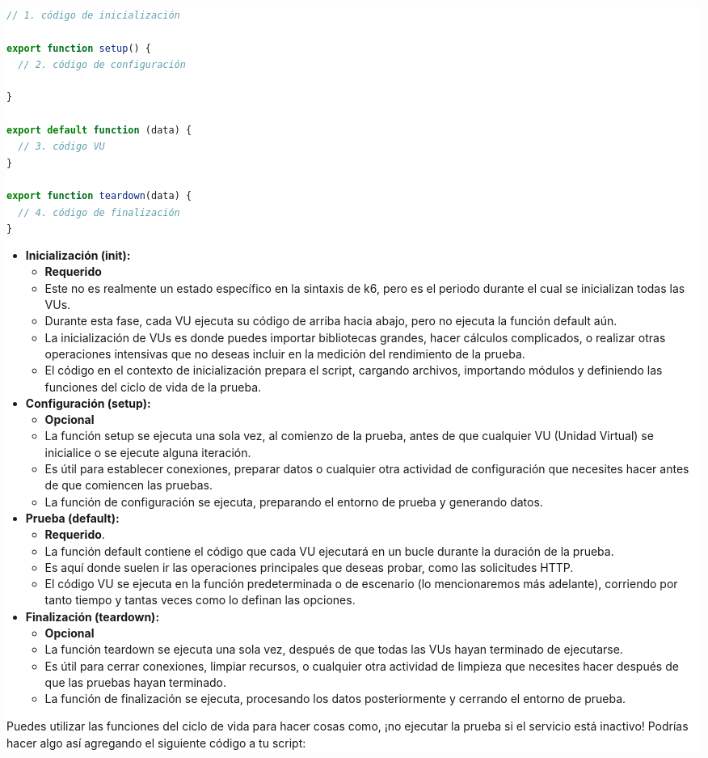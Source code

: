 ```javascript
// 1. código de inicialización

export function setup() {
  // 2. código de configuración

}

export default function (data) {
  // 3. código VU
}

export function teardown(data) {
  // 4. código de finalización
}
```

- **Inicialización (init):**
  - **Requerido**
  - Este no es realmente un estado específico en la sintaxis de k6, pero es el periodo durante el cual se inicializan todas las VUs.
  - Durante esta fase, cada VU ejecuta su código de arriba hacia abajo, pero no ejecuta la función default aún.
  - La inicialización de VUs es donde puedes importar bibliotecas grandes, hacer cálculos complicados, o realizar otras operaciones intensivas que no deseas incluir en la medición del rendimiento de la prueba.
  - El código en el contexto de inicialización prepara el script, cargando archivos, importando módulos y definiendo las funciones del ciclo de vida de la prueba.
- **Configuración (setup):**
  - **Opcional**
  - La función setup se ejecuta una sola vez, al comienzo de la prueba, antes de que cualquier VU (Unidad Virtual) se inicialice o se ejecute alguna iteración.
  - Es útil para establecer conexiones, preparar datos o cualquier otra actividad de configuración que necesites hacer antes de que comiencen las pruebas.
  - La función de configuración se ejecuta, preparando el entorno de prueba y generando datos.
- **Prueba (default):**
  - **Requerido**.
  - La función default contiene el código que cada VU ejecutará en un bucle durante la duración de la prueba.
  - Es aquí donde suelen ir las operaciones principales que deseas probar, como las solicitudes HTTP.
  - El código VU se ejecuta en la función predeterminada o de escenario (lo mencionaremos más adelante), corriendo por tanto tiempo y tantas veces como lo definan las opciones.
- **Finalización (teardown):**
  - **Opcional**
  - La función teardown se ejecuta una sola vez, después de que todas las VUs hayan terminado de ejecutarse.
  - Es útil para cerrar conexiones, limpiar recursos, o cualquier otra actividad de limpieza que necesites hacer después de que las pruebas hayan terminado.
  - La función de finalización se ejecuta, procesando los datos posteriormente y cerrando el entorno de prueba.


Puedes utilizar las funciones del ciclo de vida para hacer cosas como, ¡no ejecutar la prueba si el servicio está inactivo! Podrías hacer algo así agregando el siguiente código a tu script:
